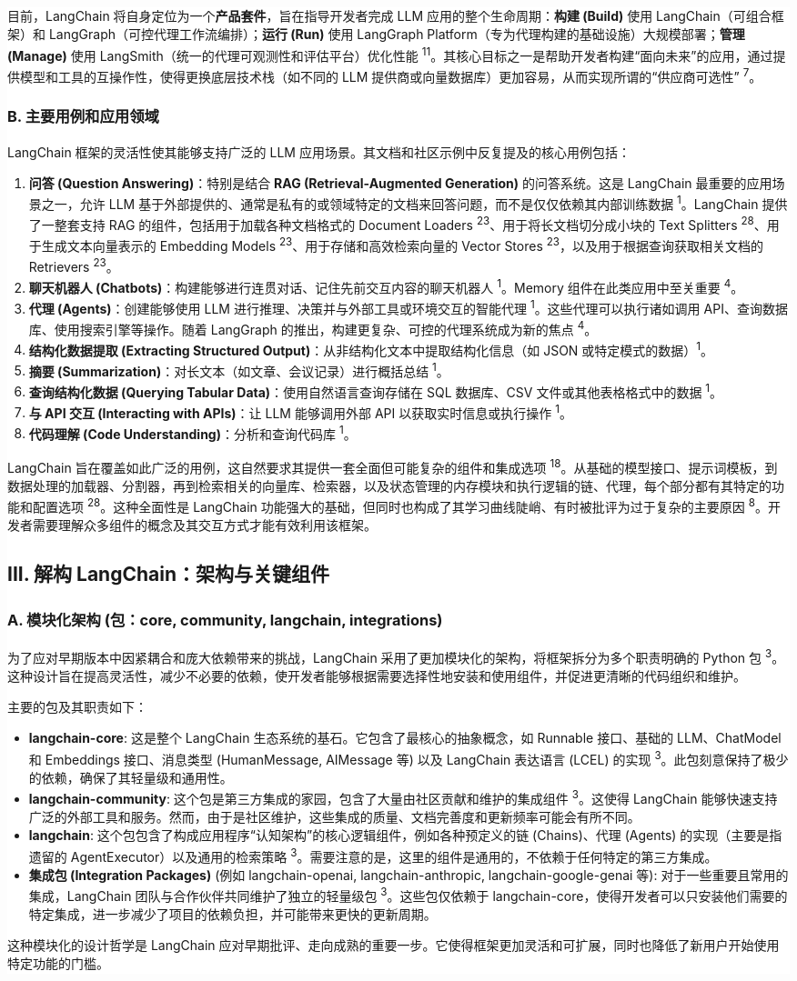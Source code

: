 目前，LangChain 将自身定位为一个**产品套件**，旨在指导开发者完成 LLM 应用的整个生命周期：**构建 (Build)** 使用 LangChain（可组合框架）和 LangGraph（可控代理工作流编排）；**运行 (Run)** 使用 LangGraph Platform（专为代理构建的基础设施）大规模部署；**管理 (Manage)** 使用 LangSmith（统一的代理可观测性和评估平台）优化性能 <sup>11</sup>。其核心目标之一是帮助开发者构建“面向未来”的应用，通过提供模型和工具的互操作性，使得更换底层技术栈（如不同的 LLM 提供商或向量数据库）更加容易，从而实现所谓的“供应商可选性” <sup>7</sup>。


### **B. 主要用例和应用领域**

LangChain 框架的灵活性使其能够支持广泛的 LLM 应用场景。其文档和社区示例中反复提及的核心用例包括：



1. **问答 (Question Answering)**：特别是结合 **RAG (Retrieval-Augmented Generation)** 的问答系统。这是 LangChain 最重要的应用场景之一，允许 LLM 基于外部提供的、通常是私有的或领域特定的文档来回答问题，而不是仅仅依赖其内部训练数据 <sup>1</sup>。LangChain 提供了一整套支持 RAG 的组件，包括用于加载各种文档格式的 Document Loaders <sup>23</sup>、用于将长文档切分成小块的 Text Splitters <sup>28</sup>、用于生成文本向量表示的 Embedding Models <sup>23</sup>、用于存储和高效检索向量的 Vector Stores <sup>23</sup>，以及用于根据查询获取相关文档的 Retrievers <sup>23</sup>。
2. **聊天机器人 (Chatbots)**：构建能够进行连贯对话、记住先前交互内容的聊天机器人 <sup>1</sup>。Memory 组件在此类应用中至关重要 <sup>4</sup>。
3. **代理 (Agents)**：创建能够使用 LLM 进行推理、决策并与外部工具或环境交互的智能代理 <sup>1</sup>。这些代理可以执行诸如调用 API、查询数据库、使用搜索引擎等操作。随着 LangGraph 的推出，构建更复杂、可控的代理系统成为新的焦点 <sup>4</sup>。
4. **结构化数据提取 (Extracting Structured Output)**：从非结构化文本中提取结构化信息（如 JSON 或特定模式的数据）<sup>1</sup>。
5. **摘要 (Summarization)**：对长文本（如文章、会议记录）进行概括总结 <sup>1</sup>。
6. **查询结构化数据 (Querying Tabular Data)**：使用自然语言查询存储在 SQL 数据库、CSV 文件或其他表格格式中的数据 <sup>1</sup>。
7. **与 API 交互 (Interacting with APIs)**：让 LLM 能够调用外部 API 以获取实时信息或执行操作 <sup>1</sup>。
8. **代码理解 (Code Understanding)**：分析和查询代码库 <sup>1</sup>。

LangChain 旨在覆盖如此广泛的用例，这自然要求其提供一套全面但可能复杂的组件和集成选项 <sup>18</sup>。从基础的模型接口、提示词模板，到数据处理的加载器、分割器，再到检索相关的向量库、检索器，以及状态管理的内存模块和执行逻辑的链、代理，每个部分都有其特定的功能和配置选项 <sup>28</sup>。这种全面性是 LangChain 功能强大的基础，但同时也构成了其学习曲线陡峭、有时被批评为过于复杂的主要原因 <sup>8</sup>。开发者需要理解众多组件的概念及其交互方式才能有效利用该框架。


## **III. 解构 LangChain：架构与关键组件**


### **A. 模块化架构 (包：core, community, langchain, integrations)**

为了应对早期版本中因紧耦合和庞大依赖带来的挑战，LangChain 采用了更加模块化的架构，将框架拆分为多个职责明确的 Python 包 <sup>3</sup>。这种设计旨在提高灵活性，减少不必要的依赖，使开发者能够根据需要选择性地安装和使用组件，并促进更清晰的代码组织和维护。

主要的包及其职责如下：



* **langchain-core**: 这是整个 LangChain 生态系统的基石。它包含了最核心的抽象概念，如 Runnable 接口、基础的 LLM、ChatModel 和 Embeddings 接口、消息类型 (HumanMessage, AIMessage 等) 以及 LangChain 表达语言 (LCEL) 的实现 <sup>3</sup>。此包刻意保持了极少的依赖，确保了其轻量级和通用性。
* **langchain-community**: 这个包是第三方集成的家园，包含了大量由社区贡献和维护的集成组件 <sup>3</sup>。这使得 LangChain 能够快速支持广泛的外部工具和服务。然而，由于是社区维护，这些集成的质量、文档完善度和更新频率可能会有所不同。
* **langchain**: 这个包包含了构成应用程序“认知架构”的核心逻辑组件，例如各种预定义的链 (Chains)、代理 (Agents) 的实现（主要是指遗留的 AgentExecutor）以及通用的检索策略 <sup>3</sup>。需要注意的是，这里的组件是通用的，不依赖于任何特定的第三方集成。
* **集成包 (Integration Packages)** (例如 langchain-openai, langchain-anthropic, langchain-google-genai 等): 对于一些重要且常用的集成，LangChain 团队与合作伙伴共同维护了独立的轻量级包 <sup>3</sup>。这些包仅依赖于 langchain-core，使得开发者可以只安装他们需要的特定集成，进一步减少了项目的依赖负担，并可能带来更快的更新周期。

这种模块化的设计哲学是 LangChain 应对早期批评、走向成熟的重要一步。它使得框架更加灵活和可扩展，同时也降低了新用户开始使用特定功能的门槛。
